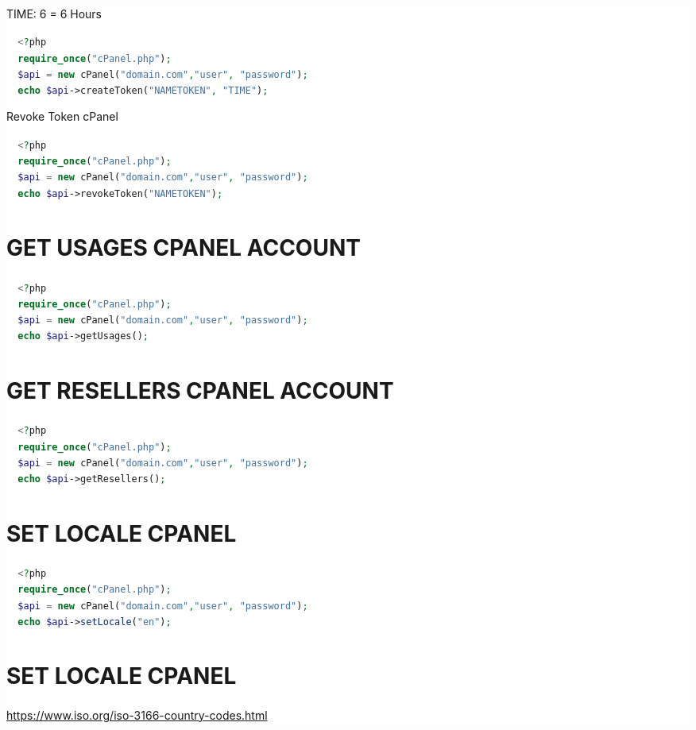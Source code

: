 TIME: 6 = 6 Hours

```php
  <?php
  require_once("cPanel.php");
  $api = new cPanel("domain.com","user", "password");
  echo $api->createToken("NAMETOKEN", "TIME");

```

Revoke Token cPanel

```php
  <?php
  require_once("cPanel.php");
  $api = new cPanel("domain.com","user", "password");
  echo $api->revokeToken("NAMETOKEN");

```

# GET USAGES CPANEL ACCOUNT 

```php
  <?php
  require_once("cPanel.php");
  $api = new cPanel("domain.com","user", "password");
  echo $api->getUsages();

```

# GET RESELLERS CPANEL ACCOUNT 

```php
  <?php
  require_once("cPanel.php");
  $api = new cPanel("domain.com","user", "password");
  echo $api->getResellers();

```

# SET LOCALE CPANEL 

```php
  <?php
  require_once("cPanel.php");
  $api = new cPanel("domain.com","user", "password");
  echo $api->setLocale("en");

```

# SET LOCALE CPANEL 
https://www.iso.org/iso-3166-country-codes.html
